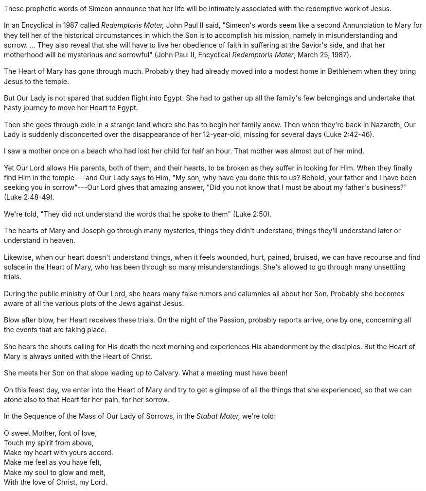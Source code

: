 These prophetic words of Simeon announce that her life will be intimately associated with the redemptive work of Jesus.

In an Encyclical in 1987 called *Redemptoris Mater,* John Paul II said, "Simeon\'s words seem like a second Annunciation to Mary for they tell her of the historical circumstances in which the Son is to accomplish his mission, namely in misunderstanding and sorrow. ... They also reveal that she will have to live her obedience of faith in suffering at the Savior\'s side, and that her motherhood will be mysterious and sorrowful" (John Paul II, Encyclical *Redemptoris Mater*, March 25, 1987).

The Heart of Mary has gone through much. Probably they had already moved into a modest home in Bethlehem when they bring Jesus to the temple.

But Our Lady is not spared that sudden flight into Egypt. She had to gather up all the family\'s few belongings and undertake that hasty journey to move her Heart to Egypt.

Then she goes through exile in a strange land where she has to begin her family anew. Then when they\'re back in Nazareth, Our Lady is suddenly disconcerted over the disappearance of her 12-year-old, missing for several days (Luke 2:42-46).

I saw a mother once on a beach who had lost her child for half an hour. That mother was almost out of her mind.

Yet Our Lord allows His parents, both of them, and their hearts, to be broken as they suffer in looking for Him. When they finally find Him in the temple ---and Our Lady says to Him, "My son, why have you done this to us? Behold, your father and I have been seeking you in sorrow"---Our Lord gives that amazing answer, "Did you not know that I must be about my father\'s business?" (Luke 2:48-49).

We\'re told, "They did not understand the words that he spoke to them" (Luke 2:50).

The hearts of Mary and Joseph go through many mysteries, things they didn\'t understand, things they\'ll understand later or understand in heaven.

Likewise, when our heart doesn\'t understand things, when it feels wounded, hurt, pained, bruised, we can have recourse and find solace in the Heart of Mary, who has been through so many misunderstandings. She\'s allowed to go through many unsettling trials.

During the public ministry of Our Lord, she hears many false rumors and calumnies all about her Son. Probably she becomes aware of all the various plots of the Jews against Jesus.

Blow after blow, her Heart receives these trials. On the night of the Passion, probably reports arrive, one by one, concerning all the events that are taking place.

She hears the shouts calling for His death the next morning and experiences His abandonment by the disciples. But the Heart of Mary is always united with the Heart of Christ.

She meets her Son on that slope leading up to Calvary. What a meeting must have been!

On this feast day, we enter into the Heart of Mary and try to get a glimpse of all the things that she experienced, so that we can atone also to that Heart for her pain, for her sorrow.

In the Sequence of the Mass of Our Lady of Sorrows, in the *Stabat Mater,* we\'re told:

O sweet Mother, font of love,\
Touch my spirit from above,\
Make my heart with yours accord.\
Make me feel as you have felt,\
Make my soul to glow and melt,\
With the love of Christ, my Lord.
